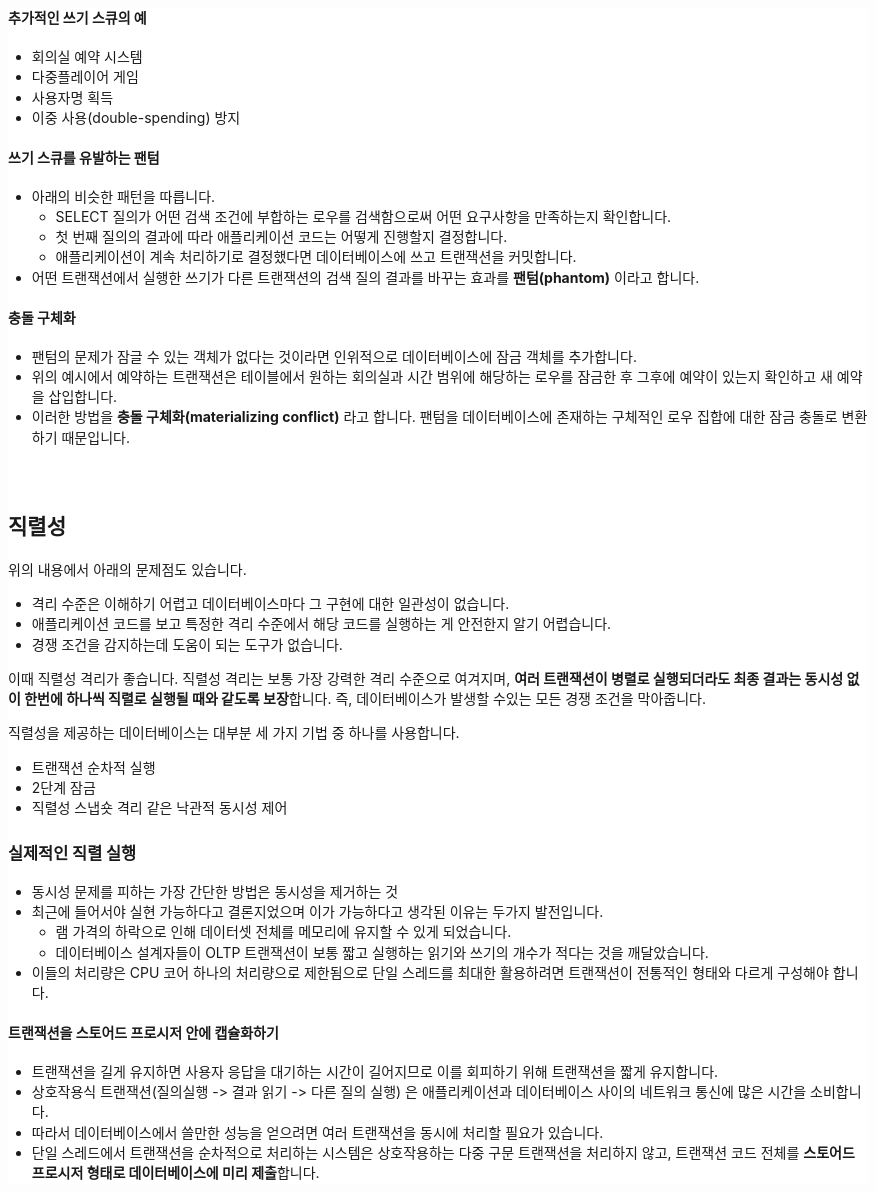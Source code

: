#### 추가적인 쓰기 스큐의 예

- 회의실 예약 시스템
- 다중플레이어 게임
- 사용자명 획득
- 이중 사용(double-spending) 방지

#### 쓰기 스큐를 유발하는 팬텀

- 아래의 비슷한 패턴을 따릅니다.
  - SELECT 질의가 어떤 검색 조건에 부합하는 로우를 검색함으로써 어떤 요구사항을 만족하는지 확인합니다.
  - 첫 번째 질의의 결과에 따라 애플리케이션 코드는 어떻게 진행할지 결정합니다.
  - 애플리케이션이 계속 처리하기로 결정했다면 데이터베이스에 쓰고 트랜잭션을 커밋합니다.
- 어떤 트랜잭션에서 실행한 쓰기가 다른 트랜잭션의 검색 질의 결과를 바꾸는 효과를 **팬텀(phantom)** 이라고 합니다.

#### 충돌 구체화

- 팬텀의 문제가 잠글 수 있는 객체가 없다는 것이라면 인위적으로 데이터베이스에 잠금 객체를 추가합니다.
- 위의 예시에서 예약하는 트랜잭션은 테이블에서 원하는 회의실과 시간 범위에 해당하는 로우를 잠금한 후 그후에 예약이 있는지 확인하고 새 예약을 삽입합니다.
- 이러한 방법을 **충돌 구체화(materializing conflict)** 라고 합니다. 팬텀을 데이터베이스에 존재하는 구체적인 로우 집합에 대한 잠금 충돌로 변환하기 때문입니다.

<br/>

## 직렬성

위의 내용에서 아래의 문제점도 있습니다.

- 격리 수준은 이해하기 어렵고 데이터베이스마다 그 구현에 대한 일관성이 없습니다.
- 애플리케이션 코드를 보고 특정한 격리 수준에서 해당 코드를 실행하는 게 안전한지 알기 어렵습니다.
- 경쟁 조건을 감지하는데 도움이 되는 도구가 없습니다.

이때 직렬성 격리가 좋습니다. 직렬성 격리는 보통 가장 강력한 격리 수준으로 여겨지며, **여러 트랜잭션이 병렬로 실행되더라도 최종 결과는 동시성 없이 한번에 하나씩 직렬로 실행될 때와 같도록 보장**합니다. 즉, 데이터베이스가 발생할 수있는 모든 경쟁 조건을 막아줍니다.

직렬성을 제공하는 데이터베이스는 대부분 세 가지 기법 중 하나를 사용합니다.

- 트랜잭션 순차적 실행
- 2단계 잠금
- 직렬성 스냅숏 격리 같은 낙관적 동시성 제어

### 실제적인 직렬 실행

- 동시성 문제를 피하는 가장 간단한 방법은 동시성을 제거하는 것
- 최근에 들어서야 실현 가능하다고 결론지었으며 이가 가능하다고 생각된 이유는 두가지 발전입니다.
  - 램 가격의 하락으로 인해 데이터셋 전체를 메모리에 유지할 수 있게 되었습니다.
  - 데이터베이스 설계자들이 OLTP 트랜잭션이 보통 짧고 실행하는 읽기와 쓰기의 개수가 적다는 것을 깨달았습니다.
- 이들의 처리량은 CPU 코어 하나의 처리량으로 제한됨으로 단일 스레드를 최대한 활용하려면 트랜잭션이 전통적인 형태와 다르게 구성해야 합니다.

#### 트랜잭션을 스토어드 프로시저 안에 캡슐화하기

- 트랜잭션을 길게 유지하면 사용자 응답을 대기하는 시간이 길어지므로 이를 회피하기 위해 트랜잭션을 짧게 유지합니다.
- 상호작용식 트랜잭션(질의실행 -> 결과 읽기 -> 다른 질의 실행) 은 애플리케이션과 데이터베이스 사이의 네트워크 통신에 많은 시간을 소비합니다.
- 따라서 데이터베이스에서 쓸만한 성능을 얻으려면 여러 트랜잭션을 동시에 처리할 필요가 있습니다.
- 단일 스레드에서 트랜잭션을 순차적으로 처리하는 시스템은 상호작용하는 다중 구문 트랜잭션을 처리하지 않고, 트랜잭션 코드 전체를 **스토어드 프로시저 형태로 데이터베이스에 미리 제출**합니다.
